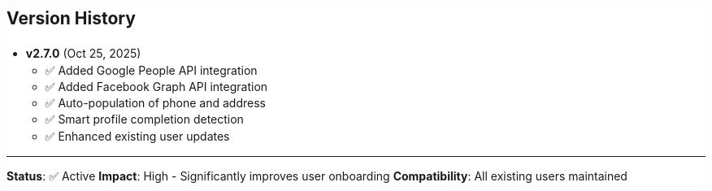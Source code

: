 ## Version History

- **v2.7.0** (Oct 25, 2025)
  - ✅ Added Google People API integration
  - ✅ Added Facebook Graph API integration
  - ✅ Auto-population of phone and address
  - ✅ Smart profile completion detection
  - ✅ Enhanced existing user updates

---

**Status**: ✅ Active
**Impact**: High - Significantly improves user onboarding
**Compatibility**: All existing users maintained
